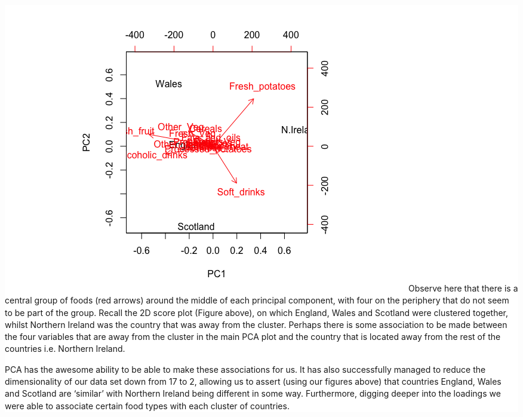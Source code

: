 ![](Class8_files/figure-gfm/unnamed-chunk-36-1.png) Observe here
that there is a central group of foods (red arrows) around the middle of
each principal component, with four on the periphery that do not seem to
be part of the group. Recall the 2D score plot (Figure above), on which
England, Wales and Scotland were clustered together, whilst Northern
Ireland was the country that was away from the cluster. Perhaps there is
some association to be made between the four variables that are away
from the cluster in the main PCA plot and the country that is located
away from the rest of the countries i.e. Northern Ireland.

PCA has the awesome ability to be able to make these associations for
us. It has also successfully managed to reduce the dimensionality of our
data set down from 17 to 2, allowing us to assert (using our figures
above) that countries England, Wales and Scotland are ‘similar’ with
Northern Ireland being different in some way. Furthermore, digging
deeper into the loadings we were able to associate certain food types
with each cluster of countries.
